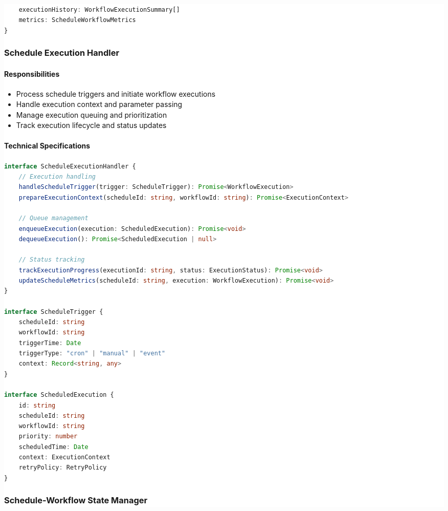 ```typescript
	executionHistory: WorkflowExecutionSummary[]
	metrics: ScheduleWorkflowMetrics
}
```

### **Schedule Execution Handler**

#### **Responsibilities**

- Process schedule triggers and initiate workflow executions
- Handle execution context and parameter passing
- Manage execution queuing and prioritization
- Track execution lifecycle and status updates

#### **Technical Specifications**

```typescript
interface ScheduleExecutionHandler {
	// Execution handling
	handleScheduleTrigger(trigger: ScheduleTrigger): Promise<WorkflowExecution>
	prepareExecutionContext(scheduleId: string, workflowId: string): Promise<ExecutionContext>

	// Queue management
	enqueueExecution(execution: ScheduledExecution): Promise<void>
	dequeueExecution(): Promise<ScheduledExecution | null>

	// Status tracking
	trackExecutionProgress(executionId: string, status: ExecutionStatus): Promise<void>
	updateScheduleMetrics(scheduleId: string, execution: WorkflowExecution): Promise<void>
}

interface ScheduleTrigger {
	scheduleId: string
	workflowId: string
	triggerTime: Date
	triggerType: "cron" | "manual" | "event"
	context: Record<string, any>
}

interface ScheduledExecution {
	id: string
	scheduleId: string
	workflowId: string
	priority: number
	scheduledTime: Date
	context: ExecutionContext
	retryPolicy: RetryPolicy
}
```

### **Schedule-Workflow State Manager**
